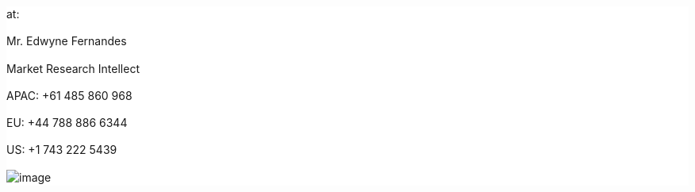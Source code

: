 at:</strong></p><p>Mr. Edwyne Fernandes</p><p>Market Research Intellect</p><p>APAC: +61 485 860 968</p><p>EU: +44 788 886 6344</p><p>US: +1 743 222 5439</p>
![image](https://github.com/user-attachments/assets/460e83a5-3b5f-4c26-b57b-a0498d684961)
